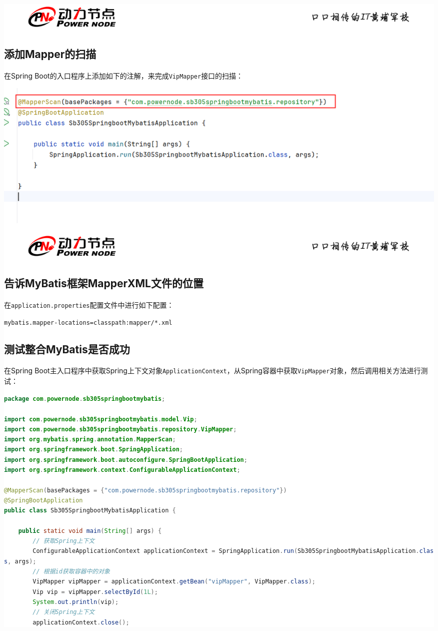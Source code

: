 ![](img/1730804471502-31c64115-c49a-4d76-92e0-90e9ae543b32.png)

## 添加Mapper的扫描
在Spring Boot的入口程序上添加如下的注解，来完成`VipMapper`接口的扫描：

![](img/1729133412840-754cf9d1-1f3c-4667-bf7b-09a0018f7581.png)

![](img/1730804471502-31c64115-c49a-4d76-92e0-90e9ae543b32.png)

## 告诉MyBatis框架MapperXML文件的位置
在`application.properties`配置文件中进行如下配置：

```properties
mybatis.mapper-locations=classpath:mapper/*.xml
```

## 测试整合MyBatis是否成功
在Spring Boot主入口程序中获取Spring上下文对象`ApplicationContext`，从Spring容器中获取`VipMapper`对象，然后调用相关方法进行测试：

```java
package com.powernode.sb305springbootmybatis;

import com.powernode.sb305springbootmybatis.model.Vip;
import com.powernode.sb305springbootmybatis.repository.VipMapper;
import org.mybatis.spring.annotation.MapperScan;
import org.springframework.boot.SpringApplication;
import org.springframework.boot.autoconfigure.SpringBootApplication;
import org.springframework.context.ConfigurableApplicationContext;

@MapperScan(basePackages = {"com.powernode.sb305springbootmybatis.repository"})
@SpringBootApplication
public class Sb305SpringbootMybatisApplication {

    public static void main(String[] args) {
        // 获取Spring上下文
        ConfigurableApplicationContext applicationContext = SpringApplication.run(Sb305SpringbootMybatisApplication.class, args);
        // 根据id获取容器中的对象
        VipMapper vipMapper = applicationContext.getBean("vipMapper", VipMapper.class);
        Vip vip = vipMapper.selectById(1L);
        System.out.println(vip);
        // 关闭Spring上下文
        applicationContext.close();
```
